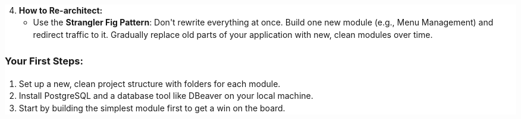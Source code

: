 4.  **How to Re-architect:**
    * Use the **Strangler Fig Pattern**: Don't rewrite everything at once. Build one new module (e.g., Menu Management) and redirect traffic to it. Gradually replace old parts of your application with new, clean modules over time.

### **Your First Steps:**

1.  Set up a new, clean project structure with folders for each module.
2.  Install PostgreSQL and a database tool like DBeaver on your local machine.
3.  Start by building the simplest module first to get a win on the board.